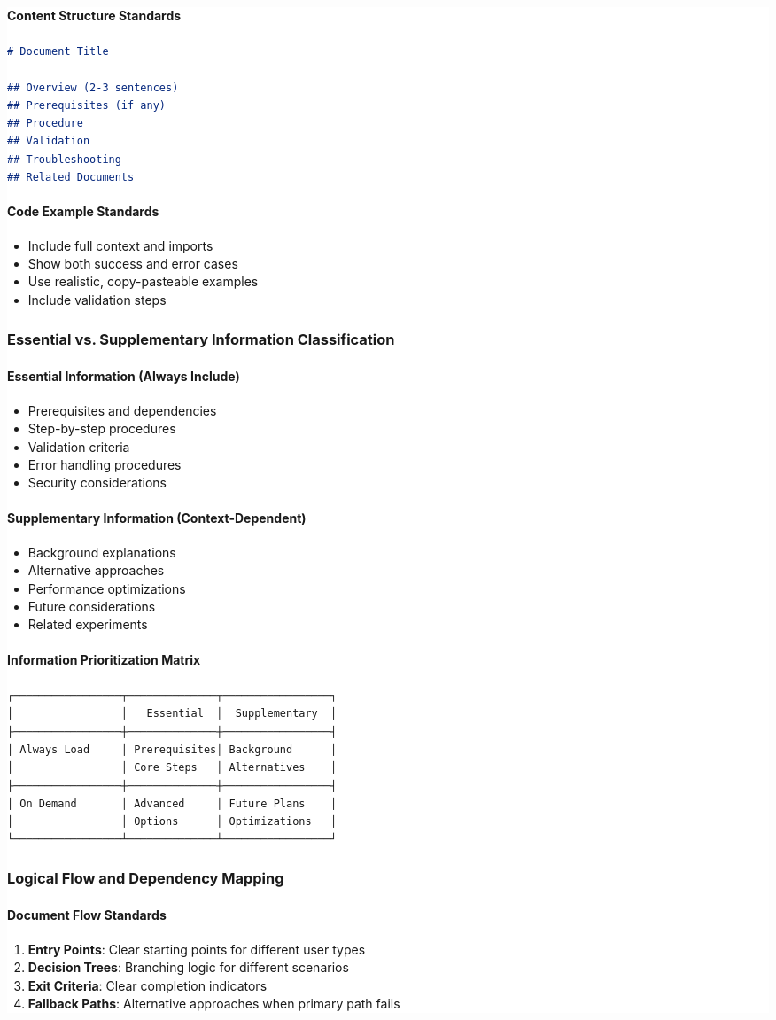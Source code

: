 #### **Content Structure Standards**
```markdown
# Document Title

## Overview (2-3 sentences)
## Prerequisites (if any)
## Procedure
## Validation
## Troubleshooting
## Related Documents
```

#### **Code Example Standards**
- Include full context and imports
- Show both success and error cases
- Use realistic, copy-pasteable examples
- Include validation steps

### Essential vs. Supplementary Information Classification

#### **Essential Information (Always Include)**
- Prerequisites and dependencies
- Step-by-step procedures
- Validation criteria
- Error handling procedures
- Security considerations

#### **Supplementary Information (Context-Dependent)**
- Background explanations
- Alternative approaches
- Performance optimizations
- Future considerations
- Related experiments

#### **Information Prioritization Matrix**
```
┌─────────────────┬──────────────┬─────────────────┐
│                 │   Essential  │  Supplementary  │
├─────────────────┼──────────────┼─────────────────┤
│ Always Load     │ Prerequisites│ Background      │
│                 │ Core Steps   │ Alternatives    │
├─────────────────┼──────────────┼─────────────────┤
│ On Demand       │ Advanced     │ Future Plans    │
│                 │ Options      │ Optimizations   │
└─────────────────┴──────────────┴─────────────────┘
```

### Logical Flow and Dependency Mapping

#### **Document Flow Standards**
1. **Entry Points**: Clear starting points for different user types
2. **Decision Trees**: Branching logic for different scenarios
3. **Exit Criteria**: Clear completion indicators
4. **Fallback Paths**: Alternative approaches when primary path fails
